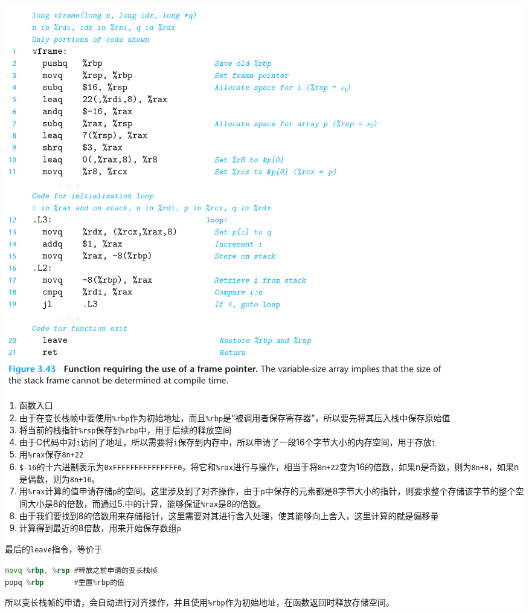 ![](./img/3.17.png)

1. 函数入口
2. 由于在变长栈帧中要使用`%rbp`作为初始地址，而且`%rbp`是“被调用者保存寄存器”，所以要先将其压入栈中保存原始值
3. 将当前的栈指针`%rsp`保存到`%rbp`中，用于后续的释放空间
4. 由于C代码中对`i`访问了地址，所以需要将`i`保存到内存中，所以申请了一段16个字节大小的内存空间，用于存放`i`
5. 用`%rax`保存`8n+22`
6. `$-16`的十六进制表示为`0xFFFFFFFFFFFFFFF0`，将它和`%rax`进行与操作，相当于将`8n+22`变为16的倍数，如果n是奇数，则为`8n+8`，如果n是偶数，则为`8n+16`。
7. 用`%rax`计算的值申请存储`p`的空间。这里涉及到了对齐操作，由于`p`中保存的元素都是8字节大小的指针，则要求整个存储该字节的整个空间大小是8的倍数，而通过5.中的计算，能够保证`%rax`是8的倍数。
8. 由于我们要找到8的倍数用来存储指针，这里需要对其进行舍入处理，使其能够向上舍入，这里计算的就是偏移量
9. 计算得到最近的8倍数，用来开始保存数组`p`

最后的`leave`指令，等价于

```asm
movq %rbp, %rsp #释放之前申请的变长栈帧
popq %rbp       #重置%rbp的值
```

所以变长栈帧的申请，会自动进行对齐操作，并且使用`%rbp`作为初始地址，在函数返回时释放存储空间。